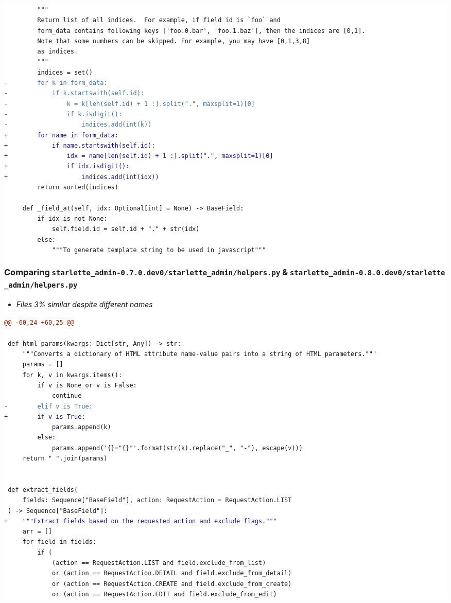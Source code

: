 ```diff
         """
         Return list of all indices.  For example, if field id is `foo` and
         form_data contains following keys ['foo.0.bar', 'foo.1.baz'], then the indices are [0,1].
         Note that some numbers can be skipped. For example, you may have [0,1,3,8]
         as indices.
         """
         indices = set()
-        for k in form_data:
-            if k.startswith(self.id):
-                k = k[len(self.id) + 1 :].split(".", maxsplit=1)[0]
-                if k.isdigit():
-                    indices.add(int(k))
+        for name in form_data:
+            if name.startswith(self.id):
+                idx = name[len(self.id) + 1 :].split(".", maxsplit=1)[0]
+                if idx.isdigit():
+                    indices.add(int(idx))
         return sorted(indices)
 
     def _field_at(self, idx: Optional[int] = None) -> BaseField:
         if idx is not None:
             self.field.id = self.id + "." + str(idx)
         else:
             """To generate template string to be used in javascript"""
```

### Comparing `starlette_admin-0.7.0.dev0/starlette_admin/helpers.py` & `starlette_admin-0.8.0.dev0/starlette_admin/helpers.py`

 * *Files 3% similar despite different names*

```diff
@@ -60,24 +60,25 @@
 
 def html_params(kwargs: Dict[str, Any]) -> str:
     """Converts a dictionary of HTML attribute name-value pairs into a string of HTML parameters."""
     params = []
     for k, v in kwargs.items():
         if v is None or v is False:
             continue
-        elif v is True:
+        if v is True:
             params.append(k)
         else:
             params.append('{}="{}"'.format(str(k).replace("_", "-"), escape(v)))
     return " ".join(params)
 
 
 def extract_fields(
     fields: Sequence["BaseField"], action: RequestAction = RequestAction.LIST
 ) -> Sequence["BaseField"]:
+    """Extract fields based on the requested action and exclude flags."""
     arr = []
     for field in fields:
         if (
             (action == RequestAction.LIST and field.exclude_from_list)
             or (action == RequestAction.DETAIL and field.exclude_from_detail)
             or (action == RequestAction.CREATE and field.exclude_from_create)
             or (action == RequestAction.EDIT and field.exclude_from_edit)
```

